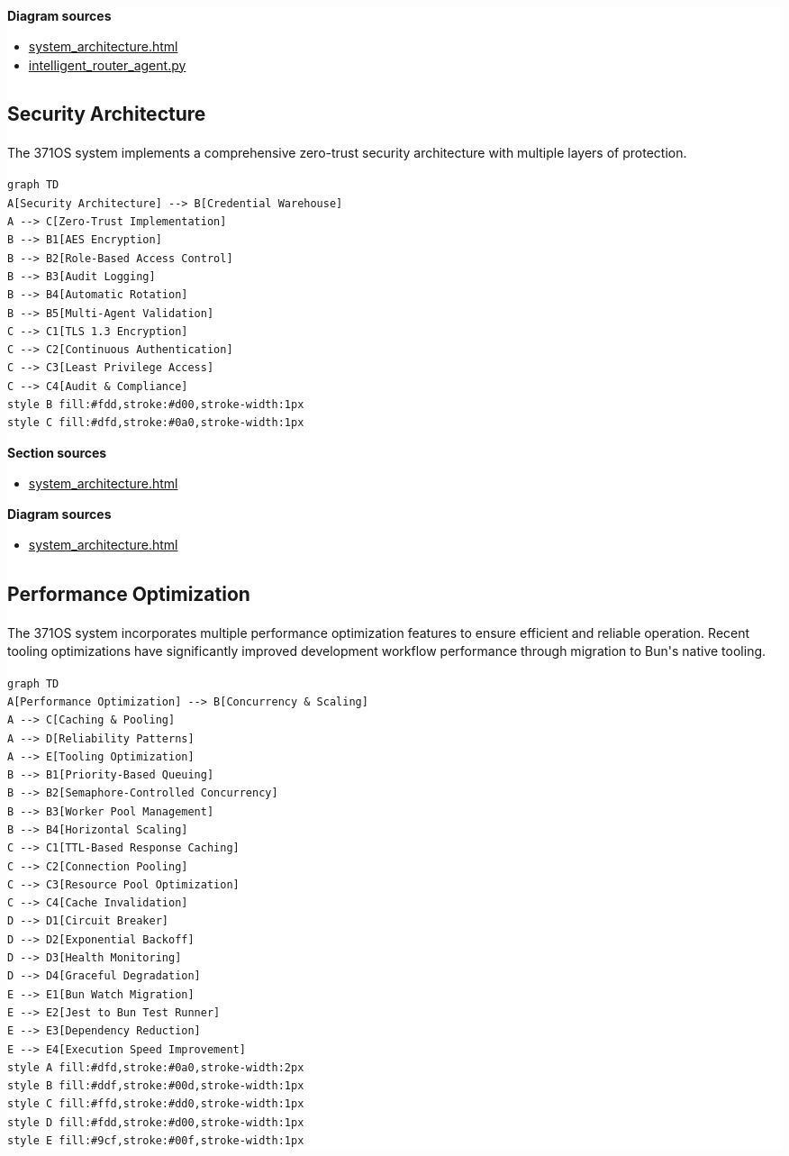 **Diagram sources**
- [system_architecture.html](file://371-os/docs/architecture/system_architecture.html)
- [intelligent_router_agent.py](file://371-os/src/minds371/adaptive_llm_router/intelligent_router_agent.py)

## Security Architecture

The 371OS system implements a comprehensive zero-trust security architecture with multiple layers of protection.

```mermaid
graph TD
A[Security Architecture] --> B[Credential Warehouse]
A --> C[Zero-Trust Implementation]
B --> B1[AES Encryption]
B --> B2[Role-Based Access Control]
B --> B3[Audit Logging]
B --> B4[Automatic Rotation]
B --> B5[Multi-Agent Validation]
C --> C1[TLS 1.3 Encryption]
C --> C2[Continuous Authentication]
C --> C3[Least Privilege Access]
C --> C4[Audit & Compliance]
style B fill:#fdd,stroke:#d00,stroke-width:1px
style C fill:#dfd,stroke:#0a0,stroke-width:1px
```

**Section sources**
- [system_architecture.html](file://371-os/docs/architecture/system_architecture.html)

**Diagram sources**
- [system_architecture.html](file://371-os/docs/architecture/system_architecture.html)

## Performance Optimization

The 371OS system incorporates multiple performance optimization features to ensure efficient and reliable operation. Recent tooling optimizations have significantly improved development workflow performance through migration to Bun's native tooling.

```mermaid
graph TD
A[Performance Optimization] --> B[Concurrency & Scaling]
A --> C[Caching & Pooling]
A --> D[Reliability Patterns]
A --> E[Tooling Optimization]
B --> B1[Priority-Based Queuing]
B --> B2[Semaphore-Controlled Concurrency]
B --> B3[Worker Pool Management]
B --> B4[Horizontal Scaling]
C --> C1[TTL-Based Response Caching]
C --> C2[Connection Pooling]
C --> C3[Resource Pool Optimization]
C --> C4[Cache Invalidation]
D --> D1[Circuit Breaker]
D --> D2[Exponential Backoff]
D --> D3[Health Monitoring]
D --> D4[Graceful Degradation]
E --> E1[Bun Watch Migration]
E --> E2[Jest to Bun Test Runner]
E --> E3[Dependency Reduction]
E --> E4[Execution Speed Improvement]
style A fill:#dfd,stroke:#0a0,stroke-width:2px
style B fill:#ddf,stroke:#00d,stroke-width:1px
style C fill:#ffd,stroke:#dd0,stroke-width:1px
style D fill:#fdd,stroke:#d00,stroke-width:1px
style E fill:#9cf,stroke:#00f,stroke-width:1px
```